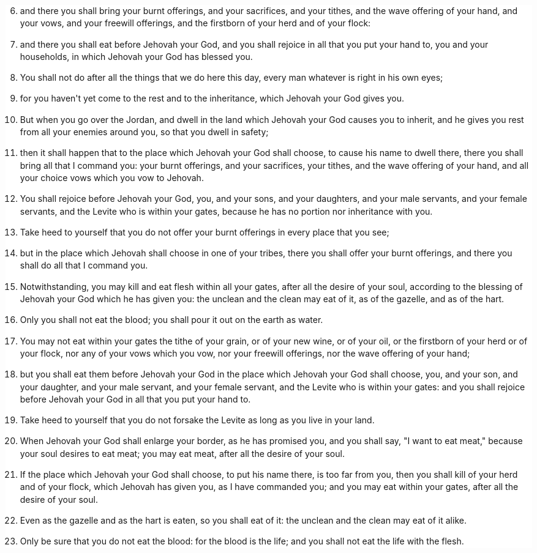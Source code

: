 6. and there you shall bring your burnt offerings, and your sacrifices, and your tithes, and the wave offering of your hand, and your vows, and your freewill offerings, and the firstborn of your herd and of your flock:

7. and there you shall eat before Jehovah your God, and you shall rejoice in all that you put your hand to, you and your households, in which Jehovah your God has blessed you.

8. You shall not do after all the things that we do here this day, every man whatever is right in his own eyes;

9. for you haven't yet come to the rest and to the inheritance, which Jehovah your God gives you.

10. But when you go over the Jordan, and dwell in the land which Jehovah your God causes you to inherit, and he gives you rest from all your enemies around you, so that you dwell in safety;

11. then it shall happen that to the place which Jehovah your God shall choose, to cause his name to dwell there, there you shall bring all that I command you: your burnt offerings, and your sacrifices, your tithes, and the wave offering of your hand, and all your choice vows which you vow to Jehovah.

12. You shall rejoice before Jehovah your God, you, and your sons, and your daughters, and your male servants, and your female servants, and the Levite who is within your gates, because he has no portion nor inheritance with you.

13. Take heed to yourself that you do not offer your burnt offerings in every place that you see;

14. but in the place which Jehovah shall choose in one of your tribes, there you shall offer your burnt offerings, and there you shall do all that I command you.

15. Notwithstanding, you may kill and eat flesh within all your gates, after all the desire of your soul, according to the blessing of Jehovah your God which he has given you: the unclean and the clean may eat of it, as of the gazelle, and as of the hart.

16. Only you shall not eat the blood; you shall pour it out on the earth as water.

17. You may not eat within your gates the tithe of your grain, or of your new wine, or of your oil, or the firstborn of your herd or of your flock, nor any of your vows which you vow, nor your freewill offerings, nor the wave offering of your hand;

18. but you shall eat them before Jehovah your God in the place which Jehovah your God shall choose, you, and your son, and your daughter, and your male servant, and your female servant, and the Levite who is within your gates: and you shall rejoice before Jehovah your God in all that you put your hand to.

19. Take heed to yourself that you do not forsake the Levite as long as you live in your land. 

20. When Jehovah your God shall enlarge your border, as he has promised you, and you shall say, "I want to eat meat," because your soul desires to eat meat; you may eat meat, after all the desire of your soul.

21. If the place which Jehovah your God shall choose, to put his name there, is too far from you, then you shall kill of your herd and of your flock, which Jehovah has given you, as I have commanded you; and you may eat within your gates, after all the desire of your soul.

22. Even as the gazelle and as the hart is eaten, so you shall eat of it: the unclean and the clean may eat of it alike.

23. Only be sure that you do not eat the blood: for the blood is the life; and you shall not eat the life with the flesh.
